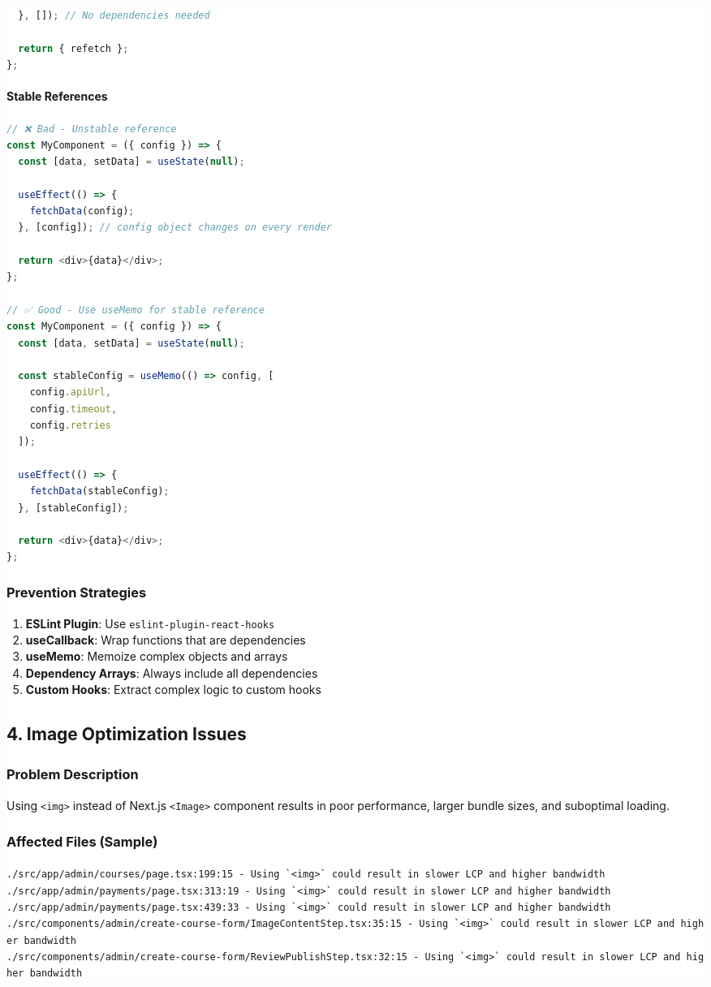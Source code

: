 ```typescript
  }, []); // No dependencies needed
  
  return { refetch };
};
```

#### Stable References
```typescript
// ❌ Bad - Unstable reference
const MyComponent = ({ config }) => {
  const [data, setData] = useState(null);
  
  useEffect(() => {
    fetchData(config);
  }, [config]); // config object changes on every render
  
  return <div>{data}</div>;
};

// ✅ Good - Use useMemo for stable reference
const MyComponent = ({ config }) => {
  const [data, setData] = useState(null);
  
  const stableConfig = useMemo(() => config, [
    config.apiUrl,
    config.timeout,
    config.retries
  ]);
  
  useEffect(() => {
    fetchData(stableConfig);
  }, [stableConfig]);
  
  return <div>{data}</div>;
};
```

### Prevention Strategies
1. **ESLint Plugin**: Use `eslint-plugin-react-hooks`
2. **useCallback**: Wrap functions that are dependencies
3. **useMemo**: Memoize complex objects and arrays
4. **Dependency Arrays**: Always include all dependencies
5. **Custom Hooks**: Extract complex logic to custom hooks

## 4. Image Optimization Issues

### Problem Description
Using `<img>` instead of Next.js `<Image>` component results in poor performance, larger bundle sizes, and suboptimal loading.

### Affected Files (Sample)
```
./src/app/admin/courses/page.tsx:199:15 - Using `<img>` could result in slower LCP and higher bandwidth
./src/app/admin/payments/page.tsx:313:19 - Using `<img>` could result in slower LCP and higher bandwidth
./src/app/admin/payments/page.tsx:439:33 - Using `<img>` could result in slower LCP and higher bandwidth
./src/components/admin/create-course-form/ImageContentStep.tsx:35:15 - Using `<img>` could result in slower LCP and higher bandwidth
./src/components/admin/create-course-form/ReviewPublishStep.tsx:32:15 - Using `<img>` could result in slower LCP and higher bandwidth
```